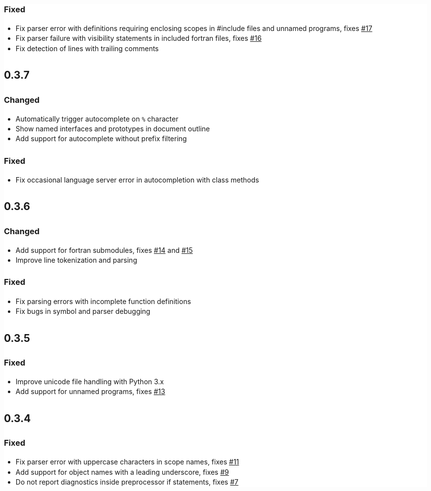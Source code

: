 ### Fixed

- Fix parser error with definitions requiring enclosing scopes in #include files and unnamed programs, fixes [#17](https://github.com/hansec/fortran-language-server/issues/17)
- Fix parser failure with visibility statements in included fortran files, fixes [#16](https://github.com/hansec/fortran-language-server/issues/16)
- Fix detection of lines with trailing comments

## 0.3.7

### Changed

- Automatically trigger autocomplete on `%` character
- Show named interfaces and prototypes in document outline
- Add support for autocomplete without prefix filtering

### Fixed

- Fix occasional language server error in autocompletion with class methods

## 0.3.6

### Changed

- Add support for fortran submodules, fixes [#14](https://github.com/hansec/fortran-language-server/issues/14) and [#15](https://github.com/hansec/fortran-language-server/issues/15)
- Improve line tokenization and parsing

### Fixed

- Fix parsing errors with incomplete function definitions
- Fix bugs in symbol and parser debugging

## 0.3.5

### Fixed

- Improve unicode file handling with Python 3.x
- Add support for unnamed programs, fixes [#13](https://github.com/hansec/fortran-language-server/issues/13)

## 0.3.4

### Fixed

- Fix parser error with uppercase characters in scope names, fixes [#11](https://github.com/hansec/fortran-language-server/issues/11)
- Add support for object names with a leading underscore, fixes [#9](https://github.com/hansec/fortran-language-server/issues/9)
- Do not report diagnostics inside preprocessor if statements, fixes [#7](https://github.com/hansec/fortran-language-server/issues/7)
